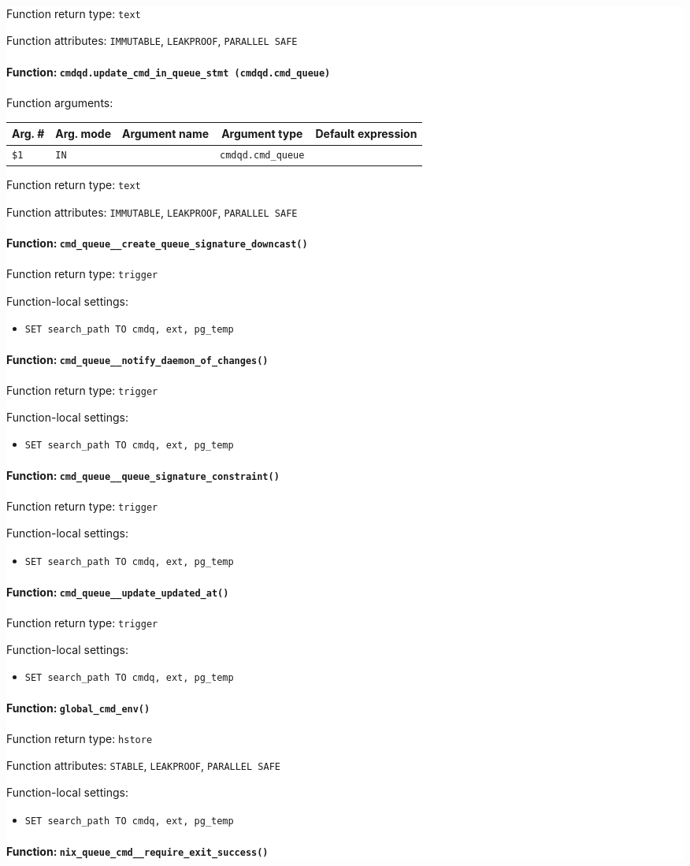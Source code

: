 Function return type: `text`

Function attributes: `IMMUTABLE`, `LEAKPROOF`, `PARALLEL SAFE`

#### Function: `cmdqd.update_cmd_in_queue_stmt (cmdqd.cmd_queue)`

Function arguments:

| Arg. # | Arg. mode  | Argument name                                                     | Argument type                                                        | Default expression  |
| ------ | ---------- | ----------------------------------------------------------------- | -------------------------------------------------------------------- | ------------------- |
|   `$1` |       `IN` |                                                                   | `cmdqd.cmd_queue`                                                    |  |

Function return type: `text`

Function attributes: `IMMUTABLE`, `LEAKPROOF`, `PARALLEL SAFE`

#### Function: `cmd_queue__create_queue_signature_downcast()`

Function return type: `trigger`

Function-local settings:

  *  `SET search_path TO cmdq, ext, pg_temp`

#### Function: `cmd_queue__notify_daemon_of_changes()`

Function return type: `trigger`

Function-local settings:

  *  `SET search_path TO cmdq, ext, pg_temp`

#### Function: `cmd_queue__queue_signature_constraint()`

Function return type: `trigger`

Function-local settings:

  *  `SET search_path TO cmdq, ext, pg_temp`

#### Function: `cmd_queue__update_updated_at()`

Function return type: `trigger`

Function-local settings:

  *  `SET search_path TO cmdq, ext, pg_temp`

#### Function: `global_cmd_env()`

Function return type: `hstore`

Function attributes: `STABLE`, `LEAKPROOF`, `PARALLEL SAFE`

Function-local settings:

  *  `SET search_path TO cmdq, ext, pg_temp`

#### Function: `nix_queue_cmd__require_exit_success()`
